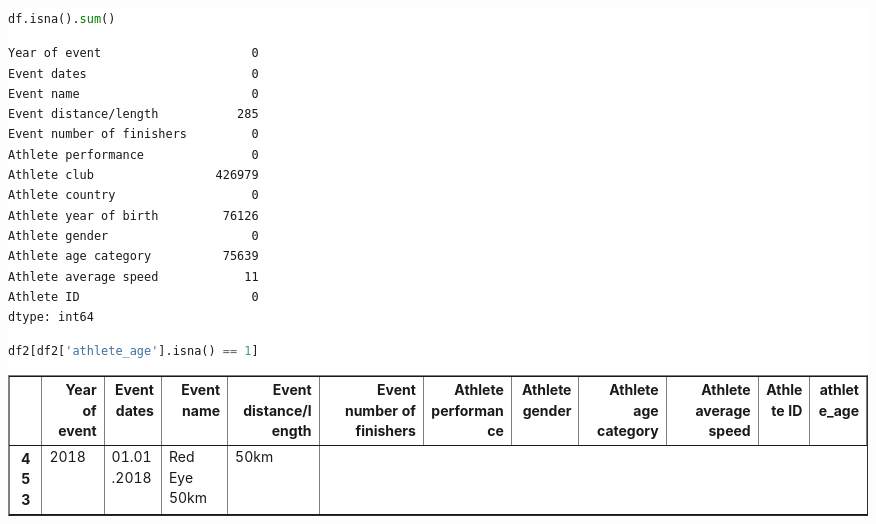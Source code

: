 
```python
df.isna().sum()
```




    Year of event                     0
    Event dates                       0
    Event name                        0
    Event distance/length           285
    Event number of finishers         0
    Athlete performance               0
    Athlete club                 426979
    Athlete country                   0
    Athlete year of birth         76126
    Athlete gender                    0
    Athlete age category          75639
    Athlete average speed            11
    Athlete ID                        0
    dtype: int64




```python
df2[df2['athlete_age'].isna() == 1]
```




<div>
<style scoped>
    .dataframe tbody tr th:only-of-type {
        vertical-align: middle;
    }

    .dataframe tbody tr th {
        vertical-align: top;
    }

    .dataframe thead th {
        text-align: right;
    }
</style>
<table border="1" class="dataframe">
  <thead>
    <tr style="text-align: right;">
      <th></th>
      <th>Year of event</th>
      <th>Event dates</th>
      <th>Event name</th>
      <th>Event distance/length</th>
      <th>Event number of finishers</th>
      <th>Athlete performance</th>
      <th>Athlete gender</th>
      <th>Athlete age category</th>
      <th>Athlete average speed</th>
      <th>Athlete ID</th>
      <th>athlete_age</th>
    </tr>
  </thead>
  <tbody>
    <tr>
      <th>453</th>
      <td>2018</td>
      <td>01.01.2018</td>
      <td>Red Eye 50km</td>
      <td>50km</td>